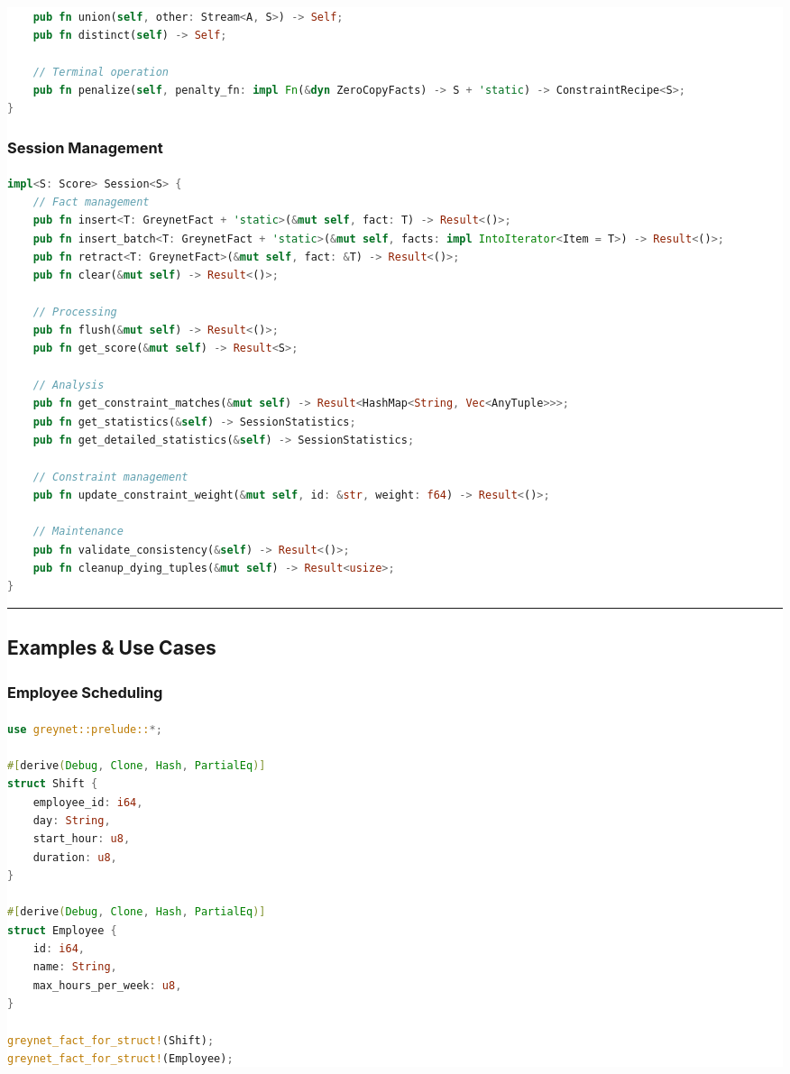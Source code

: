 ```rust
    pub fn union(self, other: Stream<A, S>) -> Self;
    pub fn distinct(self) -> Self;
    
    // Terminal operation
    pub fn penalize(self, penalty_fn: impl Fn(&dyn ZeroCopyFacts) -> S + 'static) -> ConstraintRecipe<S>;
}
```

### Session Management

```rust
impl<S: Score> Session<S> {
    // Fact management
    pub fn insert<T: GreynetFact + 'static>(&mut self, fact: T) -> Result<()>;
    pub fn insert_batch<T: GreynetFact + 'static>(&mut self, facts: impl IntoIterator<Item = T>) -> Result<()>;
    pub fn retract<T: GreynetFact>(&mut self, fact: &T) -> Result<()>;
    pub fn clear(&mut self) -> Result<()>;
    
    // Processing
    pub fn flush(&mut self) -> Result<()>;
    pub fn get_score(&mut self) -> Result<S>;
    
    // Analysis
    pub fn get_constraint_matches(&mut self) -> Result<HashMap<String, Vec<AnyTuple>>>;
    pub fn get_statistics(&self) -> SessionStatistics;
    pub fn get_detailed_statistics(&self) -> SessionStatistics;
    
    // Constraint management
    pub fn update_constraint_weight(&mut self, id: &str, weight: f64) -> Result<()>;
    
    // Maintenance
    pub fn validate_consistency(&self) -> Result<()>;
    pub fn cleanup_dying_tuples(&mut self) -> Result<usize>;
}
```

---

## Examples & Use Cases

### Employee Scheduling

```rust
use greynet::prelude::*;

#[derive(Debug, Clone, Hash, PartialEq)]
struct Shift {
    employee_id: i64,
    day: String,
    start_hour: u8,
    duration: u8,
}

#[derive(Debug, Clone, Hash, PartialEq)]
struct Employee {
    id: i64,
    name: String,
    max_hours_per_week: u8,
}

greynet_fact_for_struct!(Shift);
greynet_fact_for_struct!(Employee);
```